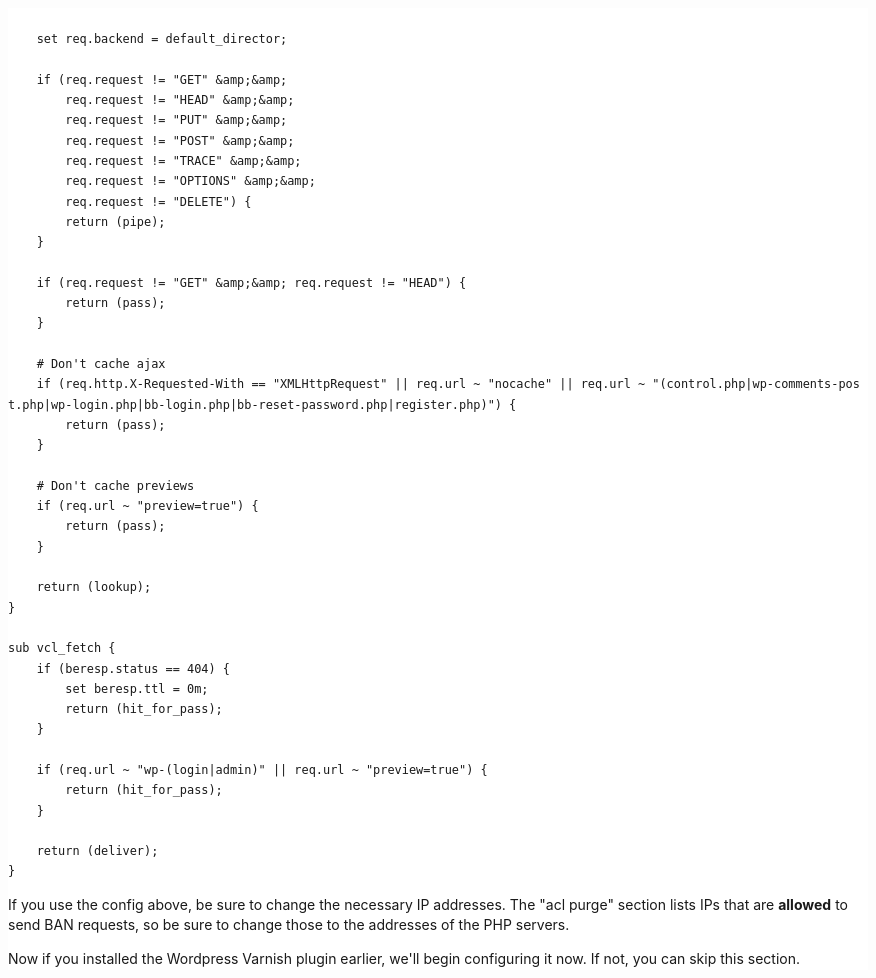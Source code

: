 ```

    set req.backend = default_director;

    if (req.request != "GET" &amp;&amp;
        req.request != "HEAD" &amp;&amp;
        req.request != "PUT" &amp;&amp;
        req.request != "POST" &amp;&amp;
        req.request != "TRACE" &amp;&amp;
        req.request != "OPTIONS" &amp;&amp;
        req.request != "DELETE") {
        return (pipe);
    }

    if (req.request != "GET" &amp;&amp; req.request != "HEAD") {
        return (pass);
    }

    # Don't cache ajax
    if (req.http.X-Requested-With == "XMLHttpRequest" || req.url ~ "nocache" || req.url ~ "(control.php|wp-comments-post.php|wp-login.php|bb-login.php|bb-reset-password.php|register.php)") {
        return (pass);
    }

    # Don't cache previews
    if (req.url ~ "preview=true") {
        return (pass);
    }

    return (lookup);
}

sub vcl_fetch {
    if (beresp.status == 404) {
        set beresp.ttl = 0m;
        return (hit_for_pass);
    }

    if (req.url ~ "wp-(login|admin)" || req.url ~ "preview=true") {
        return (hit_for_pass);
    }

    return (deliver);
}
```

If you use the config above, be sure to change the necessary IP addresses. The "acl purge" section lists IPs that are **allowed** to send BAN requests, so be sure to change those to the addresses of the PHP servers.

Now if you installed the Wordpress Varnish plugin earlier, we'll begin configuring it now. If not, you can skip this section.
